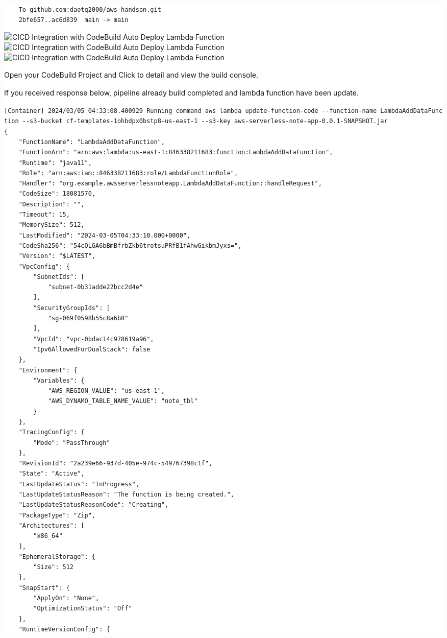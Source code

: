         To github.com:daotq2000/aws-handson.git
        2bfe657..ac6d839  main -> main

![CICD Integration with CodeBuild Auto Deploy Lambda Function](/images/2/Pipeline5.jpeg?featherlight=false&width=100pc)
![CICD Integration with CodeBuild Auto Deploy Lambda Function](/images/2/Pipeline6.jpeg?featherlight=false&width=100pc)
![CICD Integration with CodeBuild Auto Deploy Lambda Function](/images/2/Pipeline7.jpeg?featherlight=false&width=100pc)

Open your CodeBuild Project and Click to detail and view the build console.

If you received response below, pipeline already build completed and lambda function have been update.

    [Container] 2024/03/05 04:33:08.400929 Running command aws lambda update-function-code --function-name LambdaAddDataFunction --s3-bucket cf-templates-1ohbdpx0bstp8-us-east-1 --s3-key aws-serverless-note-app-0.0.1-SNAPSHOT.jar
    {
        "FunctionName": "LambdaAddDataFunction",
        "FunctionArn": "arn:aws:lambda:us-east-1:846338211683:function:LambdaAddDataFunction",
        "Runtime": "java11",
        "Role": "arn:aws:iam::846338211683:role/LambdaFunctionRole",
        "Handler": "org.example.awsserverlessnoteapp.LambdaAddDataFunction::handleRequest",
        "CodeSize": 18081570,
        "Description": "",
        "Timeout": 15,
        "MemorySize": 512,
        "LastModified": "2024-03-05T04:33:10.000+0000",
        "CodeSha256": "54cOLGA6bBmBfrbZkb6trotsuPRfB1fAhwGikbmJyxs=",
        "Version": "$LATEST",
        "VpcConfig": {
            "SubnetIds": [
                "subnet-0b31adde22bcc2d4e"
            ],
            "SecurityGroupIds": [
                "sg-069f0598b55c8a6b8"
            ],
            "VpcId": "vpc-0bdac14c978619a96",
            "Ipv6AllowedForDualStack": false
        },
        "Environment": {
            "Variables": {
                "AWS_REGION_VALUE": "us-east-1",
                "AWS_DYNAMO_TABLE_NAME_VALUE": "note_tbl"
            }
        },
        "TracingConfig": {
            "Mode": "PassThrough"
        },
        "RevisionId": "2a239e66-937d-405e-974c-549767398c1f",
        "State": "Active",
        "LastUpdateStatus": "InProgress",
        "LastUpdateStatusReason": "The function is being created.",
        "LastUpdateStatusReasonCode": "Creating",
        "PackageType": "Zip",
        "Architectures": [
            "x86_64"
        ],
        "EphemeralStorage": {
            "Size": 512
        },
        "SnapStart": {
            "ApplyOn": "None",
            "OptimizationStatus": "Off"
        },
        "RuntimeVersionConfig": {
